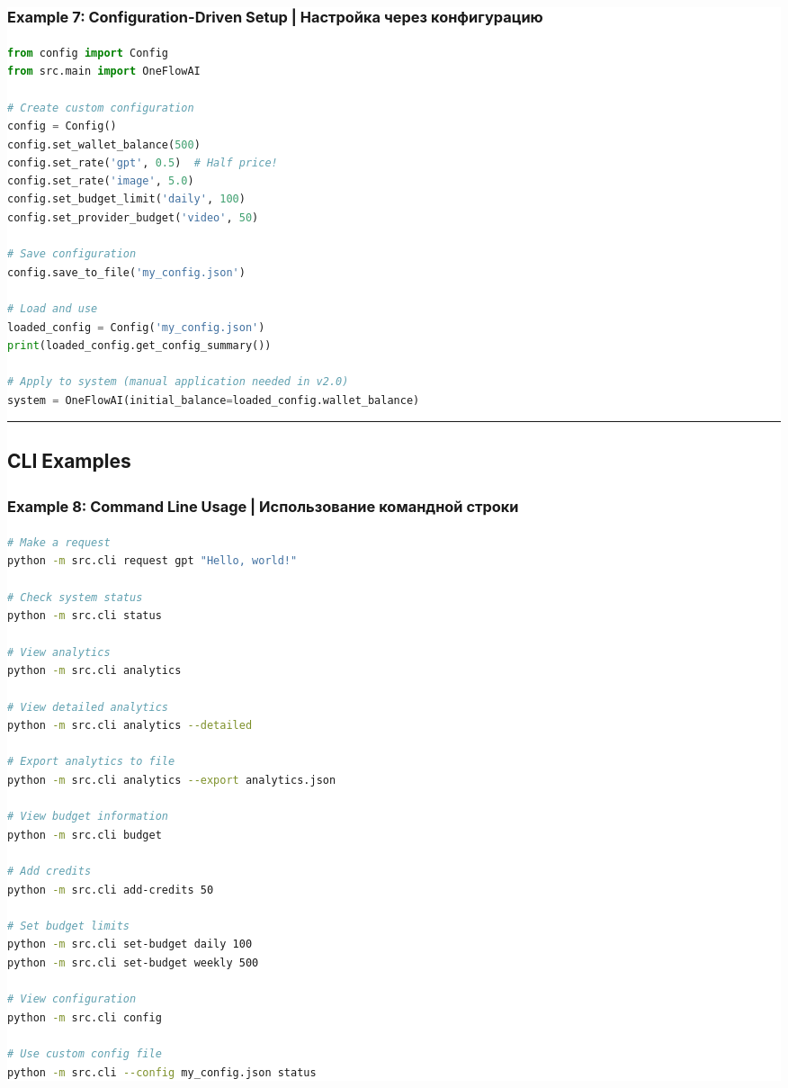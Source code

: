 ### Example 7: Configuration-Driven Setup | Настройка через конфигурацию

```python
from config import Config
from src.main import OneFlowAI

# Create custom configuration
config = Config()
config.set_wallet_balance(500)
config.set_rate('gpt', 0.5)  # Half price!
config.set_rate('image', 5.0)
config.set_budget_limit('daily', 100)
config.set_provider_budget('video', 50)

# Save configuration
config.save_to_file('my_config.json')

# Load and use
loaded_config = Config('my_config.json')
print(loaded_config.get_config_summary())

# Apply to system (manual application needed in v2.0)
system = OneFlowAI(initial_balance=loaded_config.wallet_balance)
```

---

## CLI Examples

### Example 8: Command Line Usage | Использование командной строки

```bash
# Make a request
python -m src.cli request gpt "Hello, world!"

# Check system status
python -m src.cli status

# View analytics
python -m src.cli analytics

# View detailed analytics
python -m src.cli analytics --detailed

# Export analytics to file
python -m src.cli analytics --export analytics.json

# View budget information
python -m src.cli budget

# Add credits
python -m src.cli add-credits 50

# Set budget limits
python -m src.cli set-budget daily 100
python -m src.cli set-budget weekly 500

# View configuration
python -m src.cli config

# Use custom config file
python -m src.cli --config my_config.json status
```